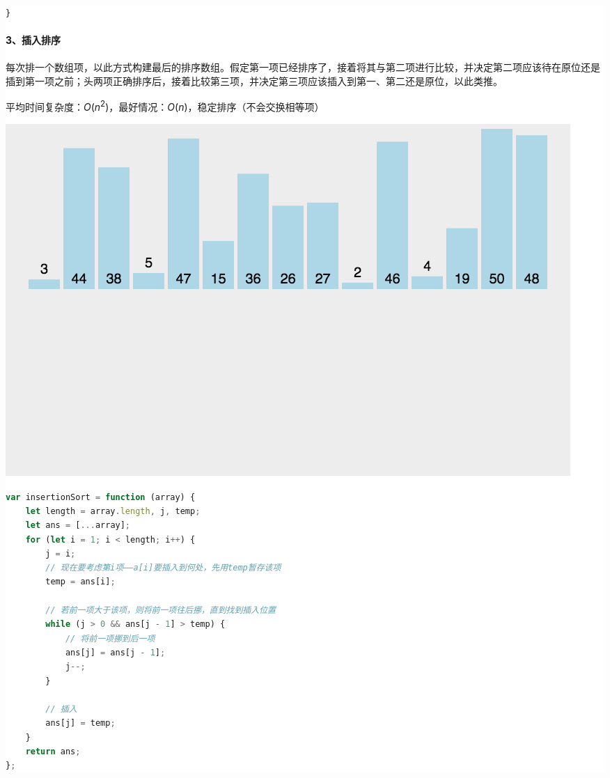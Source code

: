 ```js
}
```

#### 3、插入排序

每次排一个数组项，以此方式构建最后的排序数组。假定第一项已经排序了，接着将其与第二项进行比较，并决定第二项应该待在原位还是插到第一项之前；头两项正确排序后，接着比较第三项，并决定第三项应该插入到第一、第二还是原位，以此类推。

平均时间复杂度：$O(n^2)$，最好情况：$O(n)$，稳定排序（不会交换相等项）

![](assets/插入排序.gif)

```js
var insertionSort = function (array) {
    let length = array.length, j, temp;
    let ans = [...array];
    for (let i = 1; i < length; i++) {
        j = i;
        // 现在要考虑第i项——a[i]要插入到何处，先用temp暂存该项
        temp = ans[i];
        
        // 若前一项大于该项，则将前一项往后挪，直到找到插入位置
        while (j > 0 && ans[j - 1] > temp) {
            // 将前一项挪到后一项
            ans[j] = ans[j - 1];
            j--;
        }
        
        // 插入
        ans[j] = temp;
    }
    return ans;
};
```
